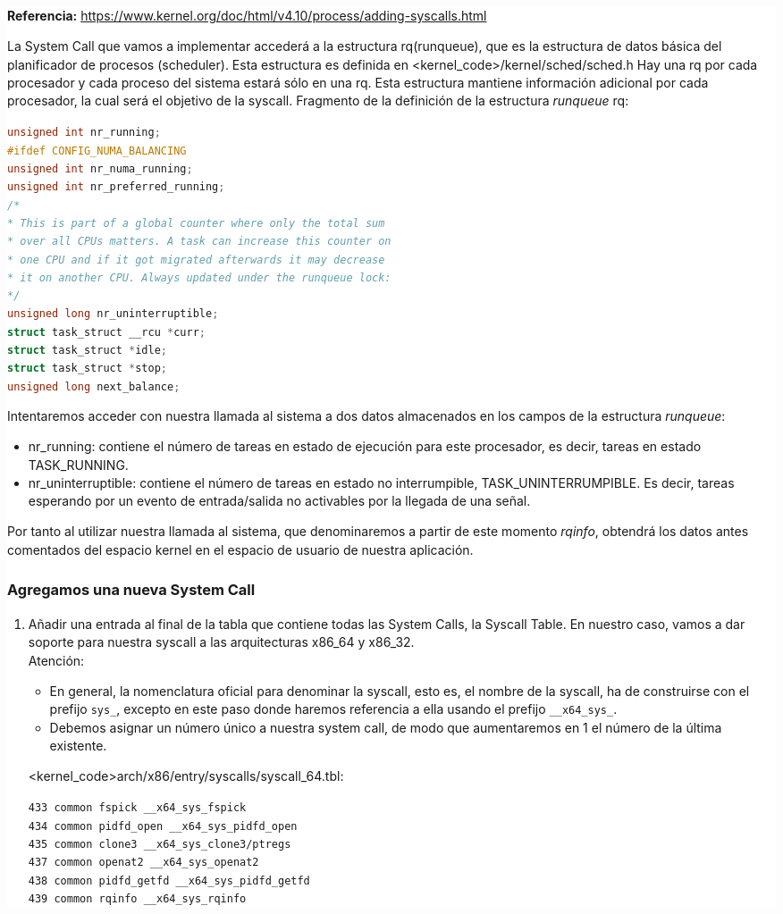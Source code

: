 **Referencia:** <https://www.kernel.org/doc/html/v4.10/process/adding-syscalls.html>

La System Call que vamos a implementar accederá a la estructura rq(runqueue), que es la estructura de datos básica del planificador de procesos (scheduler). Esta estructura es definida en <kernel_code>/kernel/sched/sched.h Hay una rq por cada procesador y cada proceso del sistema estará sólo en una rq. Esta estructura mantiene información adicional por cada procesador, la cual será el objetivo de la syscall.
Fragmento de la definición de la estructura _runqueue_ rq:
```C
unsigned int nr_running;
#ifdef CONFIG_NUMA_BALANCING
unsigned int nr_numa_running;
unsigned int nr_preferred_running;
/*
* This is part of a global counter where only the total sum
* over all CPUs matters. A task can increase this counter on
* one CPU and if it got migrated afterwards it may decrease
* it on another CPU. Always updated under the runqueue lock:
*/
unsigned long nr_uninterruptible;
struct task_struct __rcu *curr;
struct task_struct *idle;
struct task_struct *stop;
unsigned long next_balance;
```
Intentaremos acceder con nuestra llamada al sistema a dos datos almacenados en los campos de la estructura _runqueue_:
+ nr_running: contiene el número de tareas en estado de ejecución para este procesador, es decir, tareas en estado TASK_RUNNING.
+ nr_uninterruptible: contiene el número de tareas en estado no interrumpible, TASK_UNINTERRUMPIBLE. Es decir, tareas esperando por un evento de entrada/salida no activables por la llegada de una señal.

Por tanto al utilizar nuestra llamada al sistema, que denominaremos a partir de este momento _rqinfo_, obtendrá los datos antes comentados del espacio kernel en el espacio de usuario de nuestra aplicación.

### Agregamos una nueva System Call

1. Añadir una entrada al final de la tabla que contiene todas las System Calls, la Syscall Table. En nuestro caso, vamos a dar soporte para nuestra syscall a las arquitecturas x86_64 y x86_32.<br/>
    Atención:
    + En general, la nomenclatura oficial para denominar la syscall, esto es, el nombre de la syscall, ha de construirse con el prefijo ```sys_```, excepto en este paso donde haremos referencia a ella usando el prefijo ```__x64_sys_```.
    + Debemos asignar un número único a nuestra system call, de modo que aumentaremos en 1 el número de la última existente.

    <kernel_code>arch/x86/entry/syscalls/syscall_64.tbl:
    ```
    433 common fspick __x64_sys_fspick
    434 common pidfd_open __x64_sys_pidfd_open
    435 common clone3 __x64_sys_clone3/ptregs
    437 common openat2 __x64_sys_openat2
    438 common pidfd_getfd __x64_sys_pidfd_getfd
    439 common rqinfo __x64_sys_rqinfo
    ```
